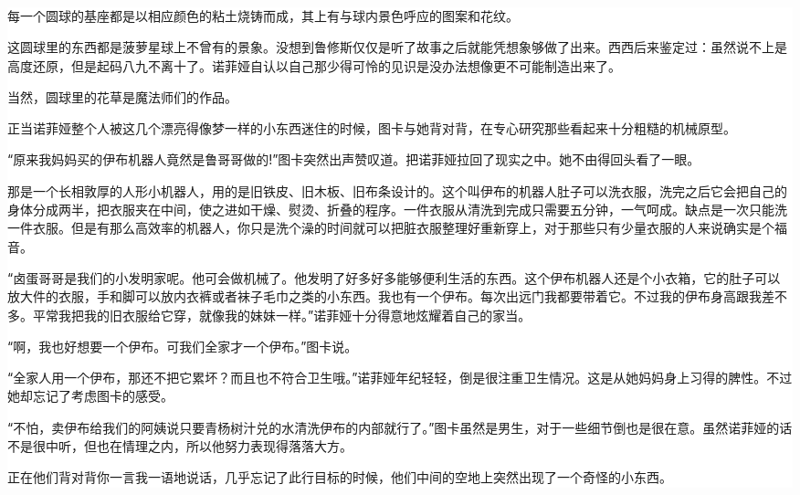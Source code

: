 每一个圆球的基座都是以相应颜色的粘土烧铸而成，其上有与球内景色呼应的图案和花纹。

这圆球里的东西都是菠萝星球上不曾有的景象。没想到鲁修斯仅仅是听了故事之后就能凭想象够做了出来。西西后来鉴定过：虽然说不上是高度还原，但是起码八九不离十了。诺菲娅自认以自己那少得可怜的见识是没办法想像更不可能制造出来了。

当然，圆球里的花草是魔法师们的作品。

正当诺菲娅整个人被这几个漂亮得像梦一样的小东西迷住的时候，图卡与她背对背，在专心研究那些看起来十分粗糙的机械原型。

&ldquo;原来我妈妈买的伊布机器人竟然是鲁哥哥做的!&rdquo;图卡突然出声赞叹道。把诺菲娅拉回了现实之中。她不由得回头看了一眼。

那是一个长相敦厚的人形小机器人，用的是旧铁皮、旧木板、旧布条设计的。这个叫伊布的机器人肚子可以洗衣服，洗完之后它会把自己的身体分成两半，把衣服夹在中间，使之进如干燥、熨烫、折叠的程序。一件衣服从清洗到完成只需要五分钟，一气呵成。缺点是一次只能洗一件衣服。但是有那么高效率的机器人，你只是洗个澡的时间就可以把脏衣服整理好重新穿上，对于那些只有少量衣服的人来说确实是个福音。

&ldquo;卤蛋哥哥是我们的小发明家呢。他可会做机械了。他发明了好多好多能够便利生活的东西。这个伊布机器人还是个小衣箱，它的肚子可以放大件的衣服，手和脚可以放内衣裤或者袜子毛巾之类的小东西。我也有一个伊布。每次出远门我都要带着它。不过我的伊布身高跟我差不多。平常我把我的旧衣服给它穿，就像我的妹妹一样。&rdquo;诺菲娅十分得意地炫耀着自己的家当。

&ldquo;啊，我也好想要一个伊布。可我们全家才一个伊布。&rdquo;图卡说。

&ldquo;全家人用一个伊布，那还不把它累坏？而且也不符合卫生哦。&rdquo;诺菲娅年纪轻轻，倒是很注重卫生情况。这是从她妈妈身上习得的脾性。不过她却忘记了考虑图卡的感受。

&ldquo;不怕，卖伊布给我们的阿姨说只要青杨树汁兑的水清洗伊布的内部就行了。&rdquo;图卡虽然是男生，对于一些细节倒也是很在意。虽然诺菲娅的话不是很中听，但也在情理之内，所以他努力表现得落落大方。

正在他们背对背你一言我一语地说话，几乎忘记了此行目标的时候，他们中间的空地上突然出现了一个奇怪的小东西。

